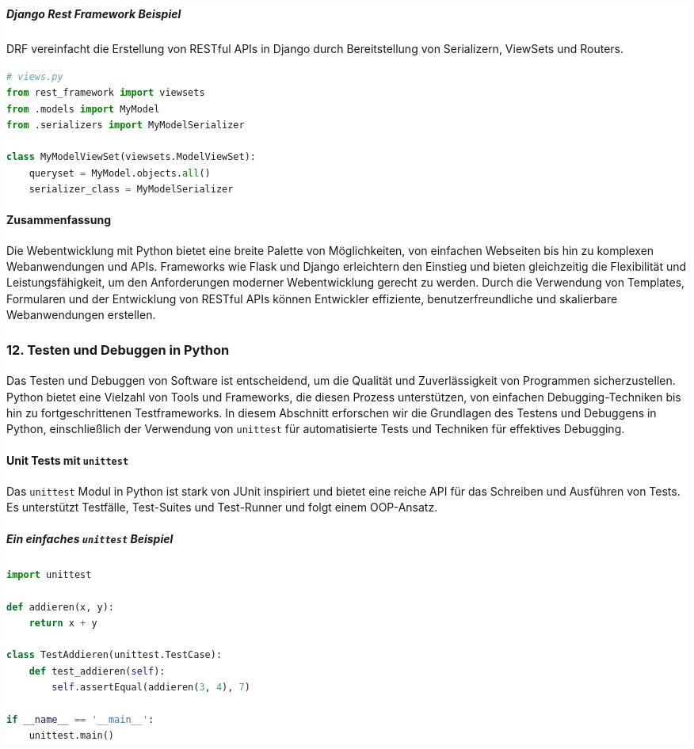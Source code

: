 ##### Django Rest Framework Beispiel

DRF vereinfacht die Erstellung von RESTful APIs in Django durch Bereitstellung von Serializern, ViewSets und Routers.

```python
# views.py
from rest_framework import viewsets
from .models import MyModel
from .serializers import MyModelSerializer

class MyModelViewSet(viewsets.ModelViewSet):
    queryset = MyModel.objects.all()
    serializer_class = MyModelSerializer
```

#### Zusammenfassung

Die Webentwicklung mit Python bietet eine breite Palette von Möglichkeiten, von einfachen Webseiten bis hin zu komplexen Webanwendungen und APIs. Frameworks wie Flask und Django erleichtern den Einstieg und bieten gleichzeitig die Flexibilität und Leistungsfähigkeit, um den Anforderungen moderner Webentwicklung gerecht zu werden. Durch die Verwendung von Templates, Formularen und der Entwicklung von RESTful APIs können Entwickler effiziente, benutzerfreundliche und skalierbare Webanwendungen erstellen.




### 12. Testen und Debuggen in Python

Das Testen und Debuggen von Software ist entscheidend, um die Qualität und Zuverlässigkeit von Programmen sicherzustellen. Python bietet eine Vielzahl von Tools und Frameworks, die diesen Prozess unterstützen, von einfachen Debugging-Techniken bis hin zu fortgeschrittenen Testframeworks. In diesem Abschnitt erforschen wir die Grundlagen des Testens und Debuggens in Python, einschließlich der Verwendung von `unittest` für automatisierte Tests und Techniken für effektives Debugging.

#### Unit Tests mit `unittest`

Das `unittest` Modul in Python ist stark von JUnit inspiriert und bietet eine reiche API für das Schreiben und Ausführen von Tests. Es unterstützt Testfälle, Test-Suites und Test-Runner und folgt einem OOP-Ansatz.

##### Ein einfaches `unittest` Beispiel

```python
import unittest

def addieren(x, y):
    return x + y

class TestAddieren(unittest.TestCase):
    def test_addieren(self):
        self.assertEqual(addieren(3, 4), 7)

if __name__ == '__main__':
    unittest.main()
```
